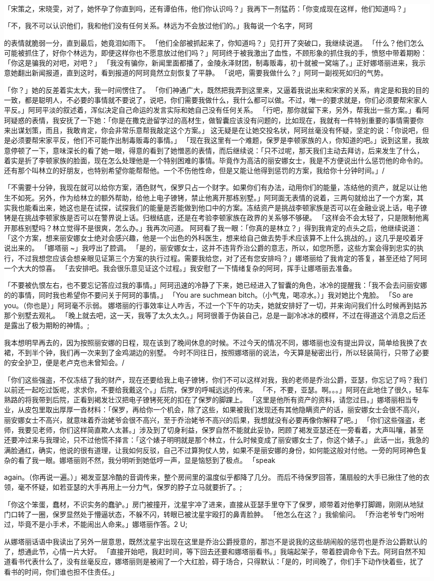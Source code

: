 「宋策之，宋晓雯，对了，她怀孕了你直到吗，还有谭伯伟，他们你认识吗？」我再下一剂猛药：「你变成现在这样，他们知道吗？」

「不，我不可以认识他们，我和他们没有任何关系。林远为不会放过他们的。」我每说一个名字，阿珂

的表情就脆弱一分，直到最后，她竟泪如雨下。 「他们全部被抓起来了，你知道吗？」见打开了突破口，我继续说道。 「什么？他们怎么可能被抓住了，好你个林远为，即便这样你也不愿意放过他们吗？」阿珂终于被我激出了血性，不顾形象的抓住我的手，愤怒中带着期盼：「你这是骗我的对吧，对吧？」 「我没有骗你，新闻里面都播了，金陵永泽财团，制毒贩毒，初十就被一窝端了。」正好娜塔丽进来，我示意她翻出新闻报道，直到这时，看到报道的阿珂竟然立刻恢复了平静。 「说吧，需要我做什么？」阿珂一副视死如归的气势。

「你？」她的反差着实太大，我一时间愣住了。 「你们神通广大，既然把我弄到这里来，又逼着我说出来和宋家的关系，肯定是和我的目的一致，都是聪明人，不必要的事情就不要说了，说吧，你们需要我做什么，我什么都可以做。不过，唯一的要求就是，你们必须要帮宋家人平反。」阿珂平淡的叙述着，浑似决定自己命运的发言实际和她自己没有任何关系。 「行吧，那你就留下来，另外，帮我出一些方案。」看阿珂疑惑的表情，我安抚了一下她：「你是在撒克逊留学过的高材生，做智囊应该没有问题的，比如现在，我就有一件特别重要的事情需要你来出谋划策，而且，我敢肯定，你会非常乐意帮我敲定这个方案。」 这无疑是在让她交投名状，阿珂丝毫没有怀疑，坚定的说：「你说吧，但是必须要帮宋家平反，他们不可能作出制毒贩毒的事情。」 「现在我这里有一个难题，保罗是李顿家族的人，你知道的吧。」说到这里，我故意停顿了一下，意味深长的看了她一眼，得意的看到了她憎恶的表情，而后继续说：「只不过呢，那天我们主动去拜访，后来发生了什么，着实是折了李顿家族的脸面，现在怎么处理他是一个特别困难的事情。毕竟作为高洁的丽安娜女士，我是不方便说出什么惩罚他的命令的。还有那个叫林立的好朋友，也特别希望你能帮帮他。一个不伤他性命，但是又能让他得到惩罚的方案，我给你十分钟时间。」/

「不需要十分钟，我现在就可以给你方案，酒色财气，保罗只占一个财字。如果你们有办法，动用你们的能量，冻结他的资产，就足以让他生不如死。另外，作为给林立的额外帮助，给他上电子镣铐，禁止他离开那栋别墅。」阿珂面无表情的说着，三两句就给出了一个方案，其实我也能看出来，她这也是在试探，试探我们的能量是否能做到他口中的方案。冻结资产是挑战李顿家族是否可以在金融业说上话，电子镣铐是在挑战李顿家族是否可以在警界说上话。归根结底，还是在考验李顿家族在政界的关系够不够硬。 「这样会不会太轻了，只是限制他离开那栋别墅吗？林立觉得不是很爽，怎么办。」我再次问道。 阿珂看了我一眼：「你真的是林立？」得到我肯定的点头之后，他继续说道：「这个方案，想来丽安娜女士绝对会感兴趣，他是一个出色的外科医生，想来给自己做去势手术应该算不上什么挑战的。」这几乎是咬着牙说出来的。 「娜塔丽 ~」我哼出了腔调。 「是的，丽安娜女士，这并不违背乔治公爵的意志，所以，如您所愿，这些方案会得到忠实的执行，不过我想您应该会想亲眼见证第三个方案的执行过程。需要我给您，对了还有您安排吗？」娜塔丽给了我肯定的答复，甚至还给了阿珂一个大大的惊喜。 「去安排吧。我会很乐意见证这个过程。」我安慰了一下情绪复杂的阿珂，挥手让娜塔丽去准备。

「不要被仇恨左右，也不要忘记答应过我的事情。」阿珂迅速的冷静了下来，她已经进入了智囊的角色，冰冷的提醒我：「我不会去问丽安娜的的事情，同时我也希望你不要问关于阿珂的事情。」 「You are suchmean bitch。（小气鬼，喝凉水。）」我对她比个鬼脸。 「So are you。（你也是）」阿珂毫不示弱。 娜塔丽的行事效率让人咋舌，不过一个下午的功夫，她就安排好了一切，并来询问我们什么时候再到姑苏那个别墅去观礼。 「晚上就去吧，这一天，我等了太久太久。」阿珂很善于伪装自己，总是一副冷冰冰的模样，不过在得道这个消息之后还是露出了极为期盼的神情。;

我本想明早再去的，因为按照丽安娜的日程，现在该到了晚间休息的时候。不过今天的情况不同，娜塔丽也没有提出异议，简单给我换了衣裙，不到半个钟，我们再一次来到了金鸡湖边的别墅。 今时不同往日，按照娜塔丽的说法，今天算是秘密出行，所以轻装简行，只带了必要的安全护卫，便是老卢克也未曾知会。/

「你们这些强盗，不仅冻结了我的财产，现在还要给我上电子镣铐，你们不可以这样对我，我的老师是乔治公爵，亚瑟，你忘记了吗？我们以前还一起吃过饭呢，求求你，不要给我戴这个。」后院，保罗的呼喊远远的传来。 「不，不要，亚瑟。啊。。。」阿珂在此地住了很久，轻车熟路的将我带到后院，正看到褐发壮汉把电子镣铐死死的扣在了保罗的脚踝上。 「这里是他所有资产的资料，请您过目。」娜塔丽相当专业，从皮包里取出厚厚一沓材料：「保罗，再给你一个机会，除了这些，如果被我们发现还有其他隐瞒资产的话，丽安娜女士会很不高兴，丽安娜女士不高兴，就意味着乔治姥爷会很不高兴，至于乔治姥爷不高兴的后果，我想就没有必要再像你解释了吧。」 「你们这些强盗，老师，我要见老师，你们这样简直欺人太甚。」涉及到了切身利益，保罗自然不能就此妥协，罔顾了褐发亚瑟还在一旁看着，大声叫嚷，甚至还要冲过来与我理论，只不过他慌不择言：「这个婊子明明就是那个林立，什么时候变成了丽安娜女士了，你这个婊子。」 此话一出，我急的满脸通红，确实，他说的很有道理，让我如何反驳，自己不过算狗仗人势，如果不是丽安娜的身份，如何能这般对付他。一旁的阿珂神色复杂的看了我一眼。娜塔丽则不然，我分明听到她低哼一声，显是恼怒到了极点。 「speak

again。（你再说一遍。）」褐发亚瑟冷酷的音调传来，整个房间里的温度似乎都降了几分。 而后不待保罗回答，蒲扇般的大手已揪住了他的衣领，毫不怀疑，如若亚瑟的大手再用上一分力气，保罗的脖子立马就要折了。;

「你这个笨蛋，蠢材，不识实务的蠢驴。」房门被撞开，沈星宇冲了进来，直接从亚瑟手里夺下了保罗，顺带着对他拳打脚踢，刚刚从地狱门口转了一圈，保罗显然处于懵逼状态，不躲不闪，转眼已被沈星宇殴打的鼻青脸肿。 「他怎么在这？」我偷偷问。 「乔治老爷专门吩咐过，毕竟不是小手术，不能闹出人命来。」娜塔丽作答。2 U;

从娜塔丽话语中我读出了另外一层意思，既然沈星宇出现在这里是乔治公爵授意的，那岂不是说我的这些胡闹般的惩罚也是乔治公爵默认的了，想通此节，心情一片大好。 「直接开始吧，我赶时间，等下回去还要和娜塔丽看书。」我端起架子，带着腔调命令下去。阿珂自然不知道看书代表什么了，没有丝毫反应，娜塔丽则是被闹了一个大红脸，碍于场合，只得默认：「是的，时间晚了，你们手下动作快着些，扰了看书的时间，你们谁也担不住责任。」


